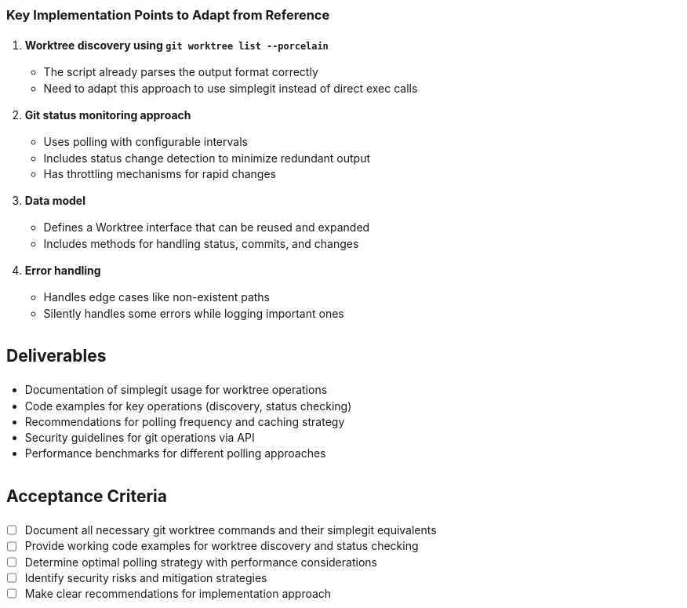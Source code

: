 ### Key Implementation Points to Adapt from Reference

1. **Worktree discovery using `git worktree list --porcelain`**
   - The script already parses the output format correctly
   - Need to adapt this approach to use simplegit instead of direct exec calls

2. **Git status monitoring approach**
   - Uses polling with configurable intervals
   - Includes status change detection to minimize redundant output
   - Has throttling mechanisms for rapid changes

3. **Data model**
   - Defines a Worktree interface that can be reused and expanded
   - Includes methods for handling status, commits, and changes

4. **Error handling**
   - Handles edge cases like non-existent paths
   - Silently handles some errors while logging important ones

## Deliverables
- Documentation of simplegit usage for worktree operations
- Code examples for key operations (discovery, status checking)
- Recommendations for polling frequency and caching strategy
- Security guidelines for git operations via API
- Performance benchmarks for different polling approaches

## Acceptance Criteria
- [ ] Document all necessary git worktree commands and their simplegit equivalents
- [ ] Provide working code examples for worktree discovery and status checking
- [ ] Determine optimal polling strategy with performance considerations
- [ ] Identify security risks and mitigation strategies
- [ ] Make clear recommendations for implementation approach
